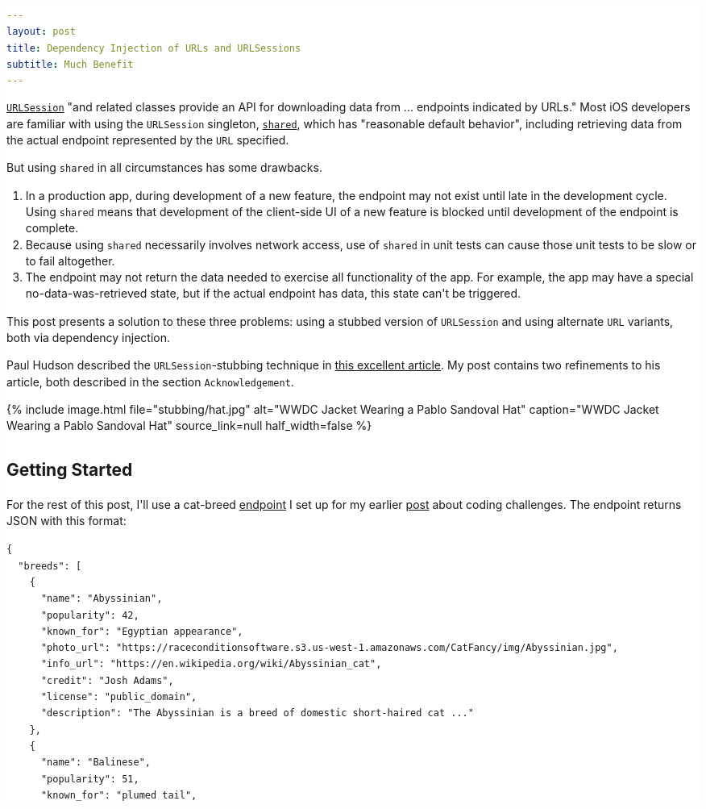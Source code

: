 ```yaml
---
layout: post
title: Dependency Injection of URLs and URLSessions
subtitle: Much Benefit
---
```


[`URLSession`](https://developer.apple.com/documentation/foundation/urlsession) "and related classes provide an API for downloading data from ... endpoints indicated by URLs." Most iOS developers are familiar with using the `URLSession` singleton, [`shared`](https://developer.apple.com/documentation/foundation/urlsession/1409000-shared), which has "reasonable default behavior", including retrieving data from the actual endpoint represented by the `URL` specified.

But using `shared` in all circumstances has some drawbacks.

1. In a production app, during development of a new feature, the endpoint may not exist until late in the development cycle. Using `shared` means that development of the client-side UI of a new feature is blocked until development of the endpoint is complete.
2. Because using `shared` necessarily involves network access, use of `shared` in unit tests can cause those unit tests to be slow or to fail altogether.
3. The endpoint may not return the data needed to exercise all functionality of the app. For example, the app may have a special no-data-was-retrieved state, but if the actual endpoint has data, this state can't be triggered.

This post presents a solution to these three problems: using a stubbed version of `URLSession` and using alternate `URL` variants, both via dependency injection.

Paul Hudson described the `URLSession`-stubbing technique in [this excellent article](https://www.hackingwithswift.com/articles/153/how-to-test-ios-networking-code-the-easy-way). My post contains two refinements to his article, both described in the section `Acknowledgement`.



{% include image.html
    file="stubbing/hat.jpg"
    alt="WWDC Jacket Wearing a Pablo Sandoval Hat"
    caption="WWDC Jacket Wearing a Pablo Sandoval Hat"
    source_link=null
    half_width=false
%}

## Getting Started

For the rest of this post, I'll use a cat-breed [endpoint](https://raceconditionsoftware.s3.us-west-1.amazonaws.com/CatFancy/breeds.json) I set up for my earlier [post](https://racecondition.software/blog/challenges/) about coding challenges. The endpoint returns JSON with this format:

```
{
  "breeds": [
    {
      "name": "Abyssinian",
      "popularity": 42,
      "known_for": "Egyptian appearance",
      "photo_url": "https://raceconditionsoftware.s3.us-west-1.amazonaws.com/CatFancy/img/Abyssinian.jpg",
      "info_url": "https://en.wikipedia.org/wiki/Abyssinian_cat",
      "credit": "Josh Adams",
      "license": "public_domain",
      "description": "The Abyssinian is a breed of domestic short-haired cat ..."
    },
    {
      "name": "Balinese",
      "popularity": 51,
      "known_for": "plumed tail",
```
